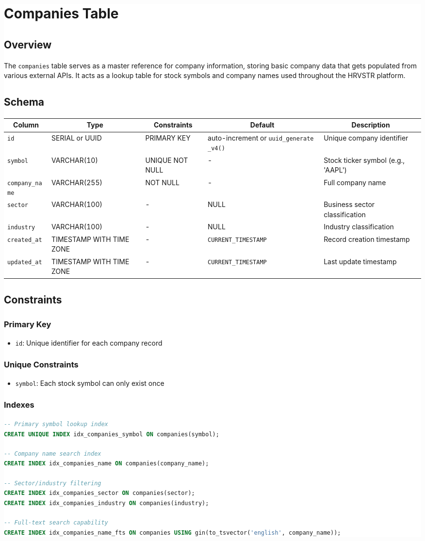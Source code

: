 # Companies Table

## Overview
The `companies` table serves as a master reference for company information, storing basic company data that gets populated from various external APIs. It acts as a lookup table for stock symbols and company names used throughout the HRVSTR platform.

## Schema

| Column | Type | Constraints | Default | Description |
|--------|------|-------------|---------|-------------|
| `id` | SERIAL or UUID | PRIMARY KEY | auto-increment or `uuid_generate_v4()` | Unique company identifier |
| `symbol` | VARCHAR(10) | UNIQUE NOT NULL | - | Stock ticker symbol (e.g., 'AAPL') |
| `company_name` | VARCHAR(255) | NOT NULL | - | Full company name |
| `sector` | VARCHAR(100) | - | NULL | Business sector classification |
| `industry` | VARCHAR(100) | - | NULL | Industry classification |
| `created_at` | TIMESTAMP WITH TIME ZONE | - | `CURRENT_TIMESTAMP` | Record creation timestamp |
| `updated_at` | TIMESTAMP WITH TIME ZONE | - | `CURRENT_TIMESTAMP` | Last update timestamp |

## Constraints

### Primary Key
- `id`: Unique identifier for each company record

### Unique Constraints
- `symbol`: Each stock symbol can only exist once

### Indexes
```sql
-- Primary symbol lookup index
CREATE UNIQUE INDEX idx_companies_symbol ON companies(symbol);

-- Company name search index
CREATE INDEX idx_companies_name ON companies(company_name);

-- Sector/industry filtering
CREATE INDEX idx_companies_sector ON companies(sector);
CREATE INDEX idx_companies_industry ON companies(industry);

-- Full-text search capability
CREATE INDEX idx_companies_name_fts ON companies USING gin(to_tsvector('english', company_name));
```
